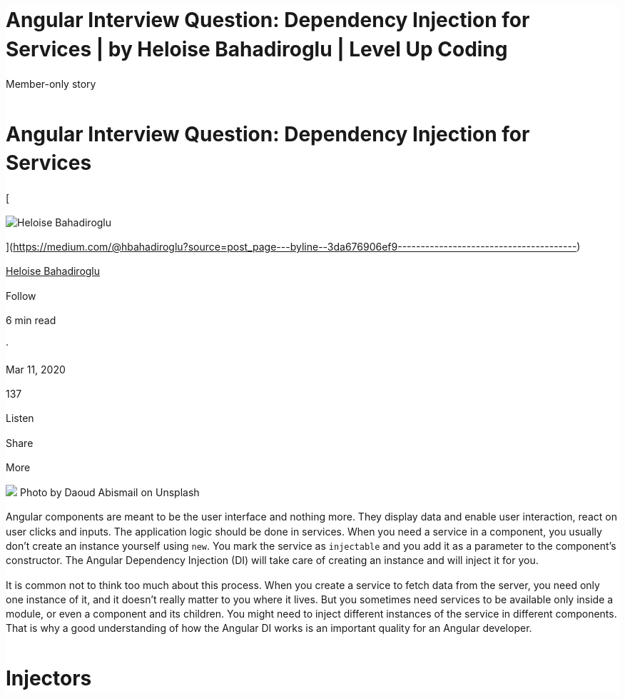 # Angular Interview Question: Dependency Injection for Services | by Heloise Bahadiroglu | Level Up Coding

Member-only story

# Angular Interview Question: Dependency Injection for Services

[

![Heloise Bahadiroglu](https://miro.medium.com/v2/resize:fill:64:64/1*xx92Q4oJnWk5bwLyCBUp3w.jpeg)





](https://medium.com/@hbahadiroglu?source=post_page---byline--3da676906ef9---------------------------------------)

[Heloise Bahadiroglu](https://medium.com/@hbahadiroglu?source=post_page---byline--3da676906ef9---------------------------------------)

Follow

6 min read

·

Mar 11, 2020

137

Listen

Share

More

![](https://miro.medium.com/v2/resize:fit:1250/1*SSOsuc2LwCnZBK3_dU2Xpw.jpeg)
Photo by Daoud Abismail on Unsplash

Angular components are meant to be the user interface and nothing more. They display data and enable user interaction, react on user clicks and inputs. The application logic should be done in services. When you need a service in a component, you usually don’t create an instance yourself using `new`. You mark the service as `injectable` and you add it as a parameter to the component’s constructor. The Angular Dependency Injection (DI) will take care of creating an instance and will inject it for you.

It is common not to think too much about this process. When you create a service to fetch data from the server, you need only one instance of it, and it doesn’t really matter to you where it lives. But you sometimes need services to be available only inside a module, or even a component and its children. You might need to inject different instances of the service in different components. That is why a good understanding of how the Angular DI works is an important quality for an Angular developer.

# Injectors
